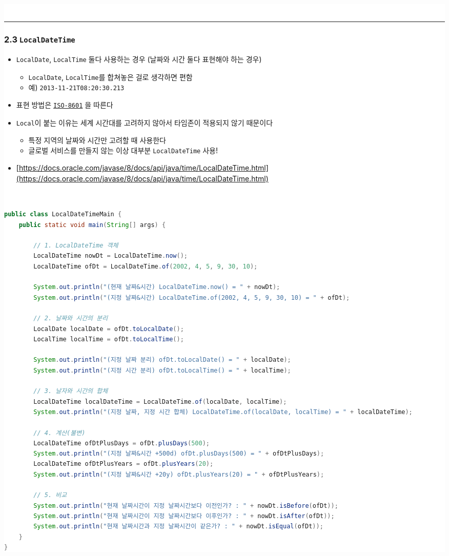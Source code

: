 <br>

---

### 2.3 ```LocalDateTime```

* ```LocalDate```, ```LocalTime``` 둘다 사용하는 경우 (날짜와 시간 둘다 표현해야 하는 경우)
  * ```LocalDate```, `LocalTime`를 합쳐놓은 걸로 생각하면 편함
  * 예)  `2013-11-21T08:20:30.213`




* 표현 방법은 [```ISO-8601```](https://ko.wikipedia.org/wiki/ISO_8601) 을 따른다



* `Local`이 붙는 이유는 세계 시간대를 고려하지 않아서 타임존이 적용되지 않기 때문이다
  * 특정 지역의 날짜와 시간만 고려할 때 사용한다
  * 글로벌 서비스를 만들지 않는 이상 대부분 `LocalDateTime` 사용!




* [https://docs.oracle.com/javase/8/docs/api/java/time/LocalDateTime.html](https://docs.oracle.com/javase/8/docs/api/java/time/LocalDateTime.html)

<br>

```java
public class LocalDateTimeMain {
    public static void main(String[] args) {

        // 1. LocalDateTime 객체
        LocalDateTime nowDt = LocalDateTime.now();
        LocalDateTime ofDt = LocalDateTime.of(2002, 4, 5, 9, 30, 10);

        System.out.println("(현재 날짜&시간) LocalDateTime.now() = " + nowDt);
        System.out.println("(지정 날짜&시간) LocalDateTime.of(2002, 4, 5, 9, 30, 10) = " + ofDt);

        // 2. 날짜와 시간의 분리
        LocalDate localDate = ofDt.toLocalDate();
        LocalTime localTime = ofDt.toLocalTime();

        System.out.println("(지정 날짜 분리) ofDt.toLocalDate() = " + localDate);
        System.out.println("(지정 시간 분리) ofDt.toLocalTime() = " + localTime);

        // 3. 날자와 시간의 합체
        LocalDateTime localDateTime = LocalDateTime.of(localDate, localTime);
        System.out.println("(지정 날짜, 지정 시간 합체) LocalDateTime.of(localDate, localTime) = " + localDateTime);

        // 4. 계산(불변)
        LocalDateTime ofDtPlusDays = ofDt.plusDays(500);
        System.out.println("(지정 날짜&시간 +500d) ofDt.plusDays(500) = " + ofDtPlusDays);
        LocalDateTime ofDtPlusYears = ofDt.plusYears(20);
        System.out.println("(지정 날짜&시간 +20y) ofDt.plusYears(20) = " + ofDtPlusYears);

        // 5. 비교
        System.out.println("현재 날짜시간이 지정 날짜시간보다 이전인가? : " + nowDt.isBefore(ofDt));
        System.out.println("현재 날짜시간이 지정 날짜시간보다 이후인가? : " + nowDt.isAfter(ofDt));
        System.out.println("현재 날짜시간과 지정 날짜시간이 같은가? : " + nowDt.isEqual(ofDt));
    }
}
```
